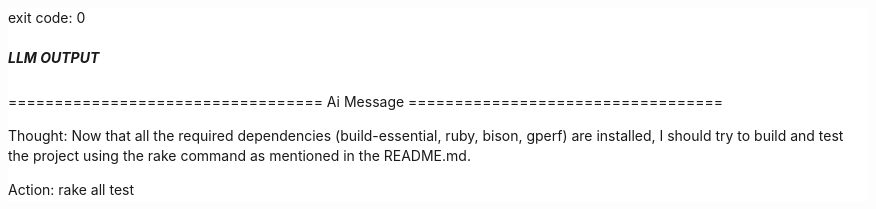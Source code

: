 exit code: 0

##### LLM OUTPUT #####
================================== Ai Message ==================================

Thought: Now that all the required dependencies (build-essential, ruby, bison, gperf) are installed, I should try to build and test the project using the rake command as mentioned in the README.md.

Action: <command>rake all test</command>